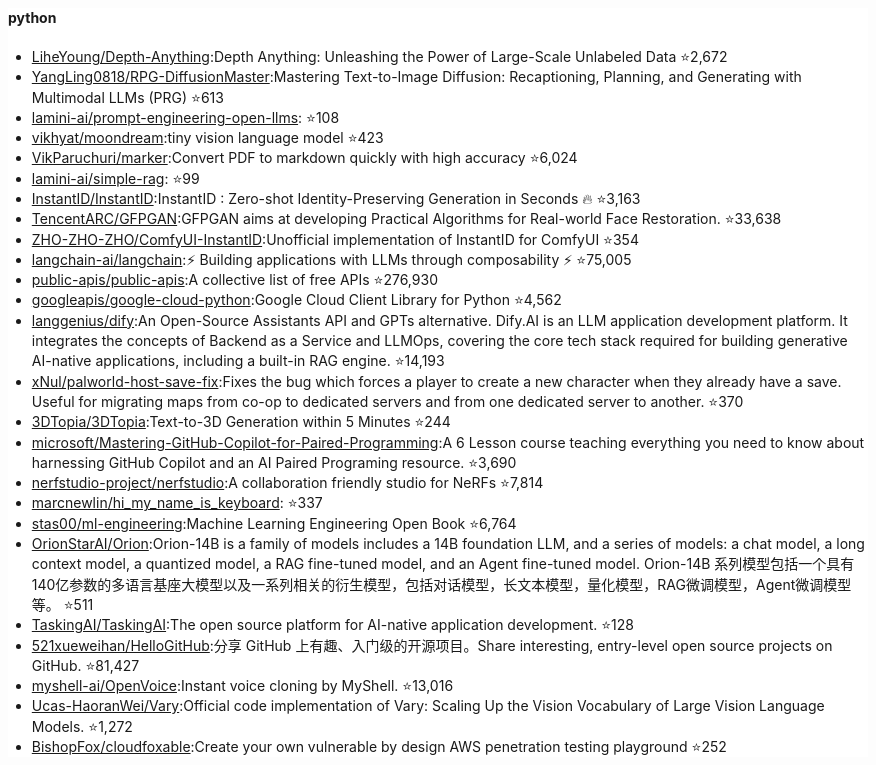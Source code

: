 #### python
* [LiheYoung/Depth-Anything](https://github.com/LiheYoung/Depth-Anything):Depth Anything: Unleashing the Power of Large-Scale Unlabeled Data ⭐2,672
* [YangLing0818/RPG-DiffusionMaster](https://github.com/YangLing0818/RPG-DiffusionMaster):Mastering Text-to-Image Diffusion: Recaptioning, Planning, and Generating with Multimodal LLMs (PRG) ⭐613
* [lamini-ai/prompt-engineering-open-llms](https://github.com/lamini-ai/prompt-engineering-open-llms): ⭐108
* [vikhyat/moondream](https://github.com/vikhyat/moondream):tiny vision language model ⭐423
* [VikParuchuri/marker](https://github.com/VikParuchuri/marker):Convert PDF to markdown quickly with high accuracy ⭐6,024
* [lamini-ai/simple-rag](https://github.com/lamini-ai/simple-rag): ⭐99
* [InstantID/InstantID](https://github.com/InstantID/InstantID):InstantID : Zero-shot Identity-Preserving Generation in Seconds 🔥 ⭐3,163
* [TencentARC/GFPGAN](https://github.com/TencentARC/GFPGAN):GFPGAN aims at developing Practical Algorithms for Real-world Face Restoration. ⭐33,638
* [ZHO-ZHO-ZHO/ComfyUI-InstantID](https://github.com/ZHO-ZHO-ZHO/ComfyUI-InstantID):Unofficial implementation of InstantID for ComfyUI ⭐354
* [langchain-ai/langchain](https://github.com/langchain-ai/langchain):⚡ Building applications with LLMs through composability ⚡ ⭐75,005
* [public-apis/public-apis](https://github.com/public-apis/public-apis):A collective list of free APIs ⭐276,930
* [googleapis/google-cloud-python](https://github.com/googleapis/google-cloud-python):Google Cloud Client Library for Python ⭐4,562
* [langgenius/dify](https://github.com/langgenius/dify):An Open-Source Assistants API and GPTs alternative. Dify.AI is an LLM application development platform. It integrates the concepts of Backend as a Service and LLMOps, covering the core tech stack required for building generative AI-native applications, including a built-in RAG engine. ⭐14,193
* [xNul/palworld-host-save-fix](https://github.com/xNul/palworld-host-save-fix):Fixes the bug which forces a player to create a new character when they already have a save. Useful for migrating maps from co-op to dedicated servers and from one dedicated server to another. ⭐370
* [3DTopia/3DTopia](https://github.com/3DTopia/3DTopia):Text-to-3D Generation within 5 Minutes ⭐244
* [microsoft/Mastering-GitHub-Copilot-for-Paired-Programming](https://github.com/microsoft/Mastering-GitHub-Copilot-for-Paired-Programming):A 6 Lesson course teaching everything you need to know about harnessing GitHub Copilot and an AI Paired Programing resource. ⭐3,690
* [nerfstudio-project/nerfstudio](https://github.com/nerfstudio-project/nerfstudio):A collaboration friendly studio for NeRFs ⭐7,814
* [marcnewlin/hi_my_name_is_keyboard](https://github.com/marcnewlin/hi_my_name_is_keyboard): ⭐337
* [stas00/ml-engineering](https://github.com/stas00/ml-engineering):Machine Learning Engineering Open Book ⭐6,764
* [OrionStarAI/Orion](https://github.com/OrionStarAI/Orion):Orion-14B is a family of models includes a 14B foundation LLM, and a series of models: a chat model, a long context model, a quantized model, a RAG fine-tuned model, and an Agent fine-tuned model. Orion-14B 系列模型包括一个具有140亿参数的多语言基座大模型以及一系列相关的衍生模型，包括对话模型，长文本模型，量化模型，RAG微调模型，Agent微调模型等。 ⭐511
* [TaskingAI/TaskingAI](https://github.com/TaskingAI/TaskingAI):The open source platform for AI-native application development. ⭐128
* [521xueweihan/HelloGitHub](https://github.com/521xueweihan/HelloGitHub):分享 GitHub 上有趣、入门级的开源项目。Share interesting, entry-level open source projects on GitHub. ⭐81,427
* [myshell-ai/OpenVoice](https://github.com/myshell-ai/OpenVoice):Instant voice cloning by MyShell. ⭐13,016
* [Ucas-HaoranWei/Vary](https://github.com/Ucas-HaoranWei/Vary):Official code implementation of Vary: Scaling Up the Vision Vocabulary of Large Vision Language Models. ⭐1,272
* [BishopFox/cloudfoxable](https://github.com/BishopFox/cloudfoxable):Create your own vulnerable by design AWS penetration testing playground ⭐252

